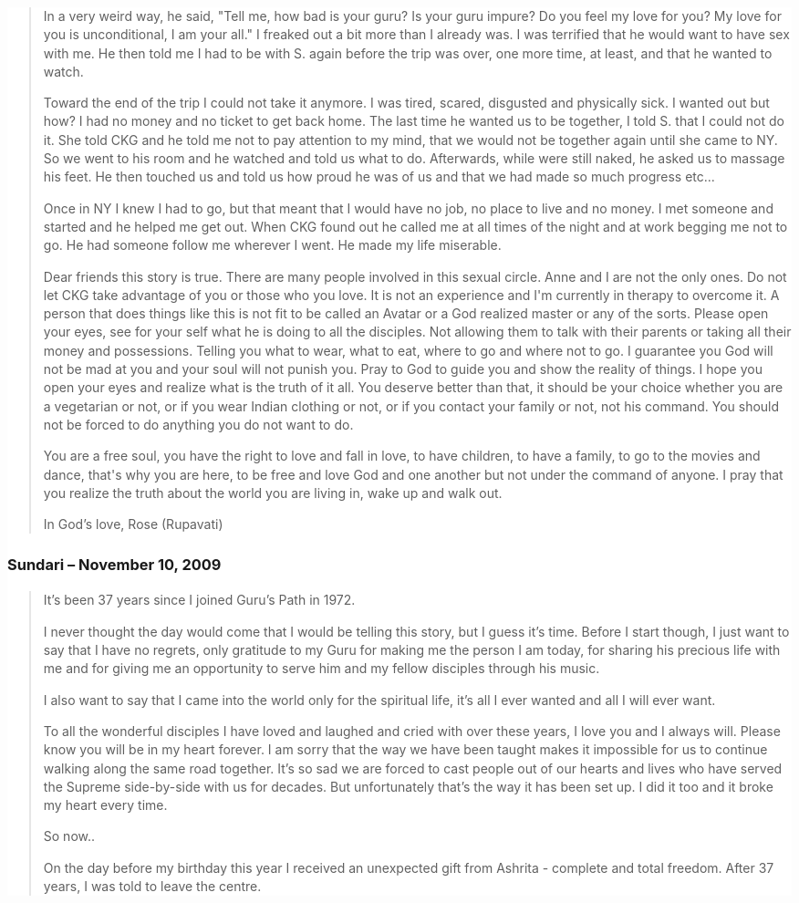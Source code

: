 >In a very weird way, he said, "Tell me, how bad is your guru? Is your guru impure? Do you feel my love for you? My love for you is unconditional, I am your all." I freaked out a bit more than I already was. I was terrified that he would want to have sex with me. He then told me I had to be with S. again before the trip was over, one more time, at least, and that he wanted to watch.
>
>Toward the end of the trip I could not take it anymore. I was tired, scared, disgusted and physically sick. I wanted out but how? I had no money and no ticket to get back home. The last time he wanted us to be together, I told S. that I could not do it. She told CKG and he told me not to pay attention to my mind, that we would not be together again until she came to NY. So we went to his room and he watched and told us what to do. Afterwards, while were still naked, he asked us to massage his feet. He then touched us and told us how proud he was of us and that we had made so much progress etc... 
>
>Once in NY I knew I had to go, but that meant that I would have no job, no place to live and no money. I met someone and started and he helped me get out. When CKG found out he called me at all times of the night and at work begging me not to go. He had someone follow me wherever I went. He made my life miserable.
>
>Dear friends this story is true. There are many people involved in this sexual circle. Anne and I are not the only ones. Do not let CKG take advantage of you or those who you love. It is not an experience and I'm currently in therapy to overcome it. A person that does things like this is not fit to be called an Avatar or a God realized master or any of the sorts. Please open your eyes, see for your self what he is doing to all the disciples. Not allowing them to talk with their parents or taking all their money and possessions. Telling you what to wear, what to eat, where to go and where not to go. I guarantee you God will not be mad at you and your soul will not punish you. Pray to God to guide you and show the reality of things. I hope you open your eyes and realize what is the truth of it all. You deserve better than that, it should be your choice whether you are a vegetarian or not, or if you wear Indian clothing or not, or if you contact your family or not, not his command. You should not be forced to do anything you do not want to do.
>
>You are a free soul, you have the right to love and fall in love, to have children, to have a family, to go to the movies and dance, that's why you are here, to be free and love God and one another but not under the command of anyone. I pray that you realize the truth about the world you are living in, wake up and walk out.
>
>In God’s love, Rose (Rupavati)
>

###  Sundari – November 10, 2009


>It’s been 37 years since I joined Guru’s Path in 1972. 
>
>I never thought the day would come that I would be telling this story, but I guess it’s time. Before I start though, I just want to say that I have no regrets, only gratitude to my Guru for making me the person I am today, for sharing his precious life with me and for giving me an opportunity to serve him and my fellow disciples through his music. 
>
>I also want to say that I came into the world only for the spiritual life, it’s all I ever wanted and all I will ever want. 
>
>To all the wonderful disciples I have loved and laughed and cried with over these years, I love you and I always will. Please know you will be in my heart forever. I am sorry that the way we have been taught makes it impossible for us to continue walking along the same road together. It’s so sad we are forced to cast people out of our hearts and lives who have served the Supreme side-by-side with us for decades. But unfortunately that’s the way it has been set up. I did it too and it broke my heart every time. 
>
>So now..
>
>On the day before my birthday this year I received an unexpected gift from Ashrita - complete and total freedom. After 37 years, I was told to leave the centre.
>